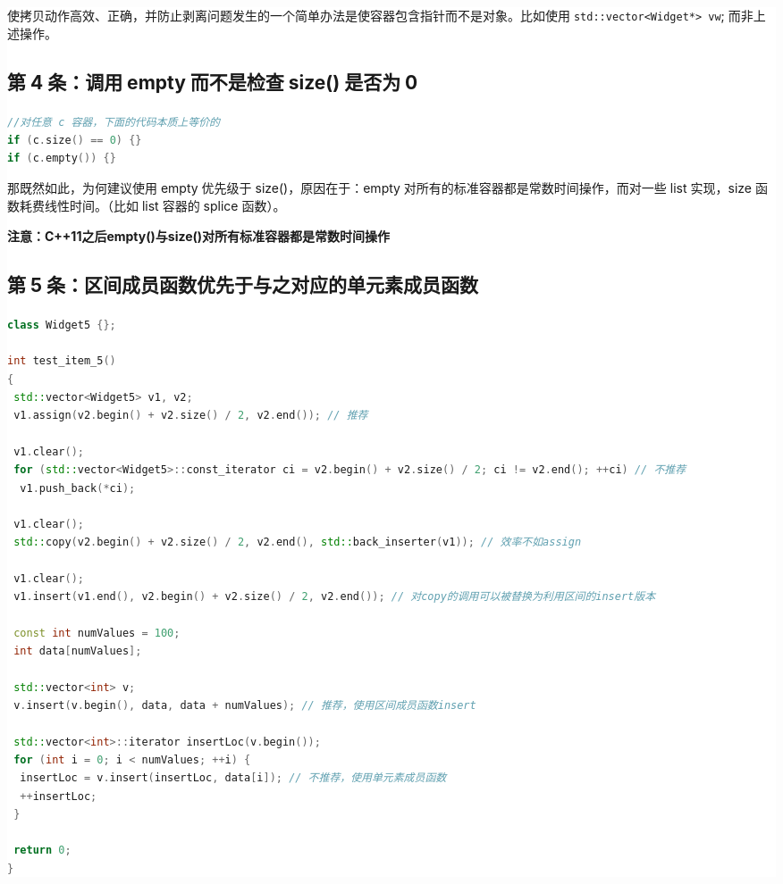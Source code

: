 使拷贝动作高效、正确，并防止剥离问题发生的一个简单办法是使容器包含指针而不是对象。比如使用 `std::vector<Widget*> vw`; 而非上述操作。



## **第 4 条：调用 empty 而不是检查 size() 是否为 0**

```cpp
//对任意 c 容器，下面的代码本质上等价的
if (c.size() == 0) {}
if (c.empty()) {}
```

那既然如此，为何建议使用 empty 优先级于 size()，原因在于：empty 对所有的标准容器都是常数时间操作，而对一些 list 实现，size 函数耗费线性时间。（比如 list 容器的 splice 函数）。

**注意：C++11之后empty()与size()对所有标准容器都是常数时间操作**



## **第 5 条：区间成员函数优先于与之对应的单元素成员函数**

```cpp
class Widget5 {};
 
int test_item_5()
{
 std::vector<Widget5> v1, v2;
 v1.assign(v2.begin() + v2.size() / 2, v2.end()); // 推荐
 
 v1.clear();
 for (std::vector<Widget5>::const_iterator ci = v2.begin() + v2.size() / 2; ci != v2.end(); ++ci) // 不推荐
  v1.push_back(*ci);
 
 v1.clear();
 std::copy(v2.begin() + v2.size() / 2, v2.end(), std::back_inserter(v1)); // 效率不如assign
 
 v1.clear();
 v1.insert(v1.end(), v2.begin() + v2.size() / 2, v2.end()); // 对copy的调用可以被替换为利用区间的insert版本
 
 const int numValues = 100;
 int data[numValues];
 
 std::vector<int> v;
 v.insert(v.begin(), data, data + numValues); // 推荐，使用区间成员函数insert
 
 std::vector<int>::iterator insertLoc(v.begin());
 for (int i = 0; i < numValues; ++i) {
  insertLoc = v.insert(insertLoc, data[i]); // 不推荐，使用单元素成员函数
  ++insertLoc;
 }
 
 return 0;
}
```
